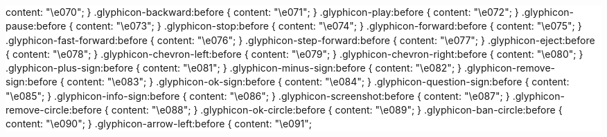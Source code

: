   content: "\e070";
}
.glyphicon-backward:before {
  content: "\e071";
}
.glyphicon-play:before {
  content: "\e072";
}
.glyphicon-pause:before {
  content: "\e073";
}
.glyphicon-stop:before {
  content: "\e074";
}
.glyphicon-forward:before {
  content: "\e075";
}
.glyphicon-fast-forward:before {
  content: "\e076";
}
.glyphicon-step-forward:before {
  content: "\e077";
}
.glyphicon-eject:before {
  content: "\e078";
}
.glyphicon-chevron-left:before {
  content: "\e079";
}
.glyphicon-chevron-right:before {
  content: "\e080";
}
.glyphicon-plus-sign:before {
  content: "\e081";
}
.glyphicon-minus-sign:before {
  content: "\e082";
}
.glyphicon-remove-sign:before {
  content: "\e083";
}
.glyphicon-ok-sign:before {
  content: "\e084";
}
.glyphicon-question-sign:before {
  content: "\e085";
}
.glyphicon-info-sign:before {
  content: "\e086";
}
.glyphicon-screenshot:before {
  content: "\e087";
}
.glyphicon-remove-circle:before {
  content: "\e088";
}
.glyphicon-ok-circle:before {
  content: "\e089";
}
.glyphicon-ban-circle:before {
  content: "\e090";
}
.glyphicon-arrow-left:before {
  content: "\e091";